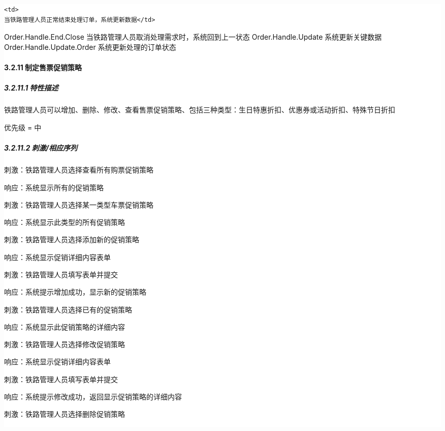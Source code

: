    <td>
    当铁路管理人员正常结束处理订单，系统更新数据</td>
  </tr>
<tr><td>
    Order.Handle.End.Close</td>
    <td>
    当铁路管理人员取消处理需求时，系统回到上一状态</td>
  </tr>
<tr><td>
    Order.Handle.Update</td>
    <td>
    系统更新关键数据</td>
  </tr>
<tr><td>
    Order.Handle.Update.Order</td>
    <td>
    系统更新处理的订单状态</td>
  </tr>
<table>


#### 3.2.11 制定售票促销策略

##### 3.2.11.1 特性描述

铁路管理人员可以增加、删除、修改、查看售票促销策略、包括三种类型：生日特惠折扣、优惠券或活动折扣、特殊节日折扣

优先级 = 中

##### 3.2.11.2 刺激/相应序列

刺激：铁路管理人员选择查看所有购票促销策略 

响应：系统显示所有的促销策略

刺激：铁路管理人员选择某一类型车票促销策略 

响应：系统显示此类型的所有促销策略 

刺激：铁路管理人员选择添加新的促销策略 

响应：系统显示促销详细内容表单 

刺激：铁路管理人员填写表单并提交 

响应：系统提示增加成功，显示新的促销策略 

刺激：铁路管理人员选择已有的促销策略 

响应：系统显示此促销策略的详细内容 

刺激：铁路管理人员选择修改促销策略

 响应：系统显示促销详细内容表单 

刺激：铁路管理人员填写表单并提交 

响应：系统提示修改成功，返回显示促销策略的详细内容 

刺激：铁路管理人员选择删除促销策略
